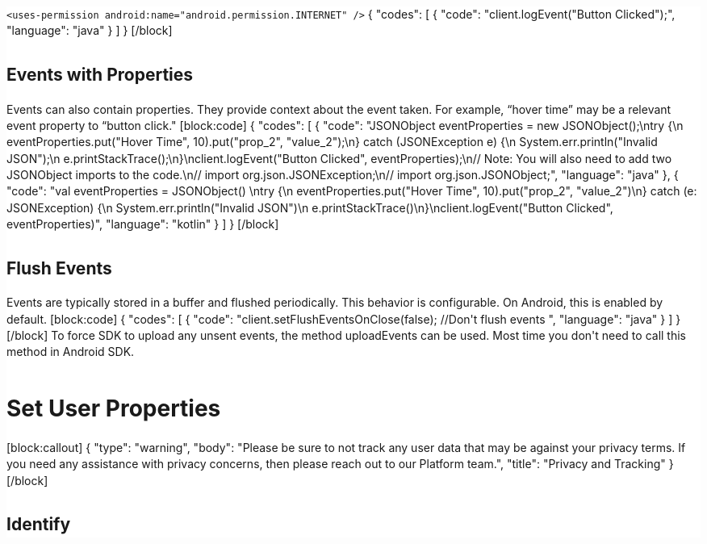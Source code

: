```<uses-permission android:name="android.permission.INTERNET" />```
{
  "codes": [
    {
      "code": "client.logEvent(\"Button Clicked\");",
      "language": "java"
    }
  ]
}
[/block]
## Events with Properties
Events can also contain properties. They provide context about the event taken. For example, “hover time” may be a relevant event property to “button click."
[block:code]
{
  "codes": [
    {
      "code": "JSONObject eventProperties = new JSONObject();\ntry {\n  eventProperties.put(\"Hover Time\", 10).put(\"prop_2\", \"value_2\");\n} catch (JSONException e) {\n  System.err.println(\"Invalid JSON\");\n  e.printStackTrace();\n}\nclient.logEvent(\"Button Clicked\", eventProperties);\n// Note: You will also need to add two JSONObject imports to the code.\n// import org.json.JSONException;\n// import org.json.JSONObject;",
      "language": "java"
    },
    {
      "code": "val eventProperties = JSONObject() \ntry {\n  eventProperties.put(\"Hover Time\", 10).put(\"prop_2\", \"value_2\")\n} catch (e: JSONException) {\n  System.err.println(\"Invalid JSON\")\n  e.printStackTrace()\n}\nclient.logEvent(\"Button Clicked\", eventProperties)",
      "language": "kotlin"
    }
  ]
}
[/block]
## Flush Events
Events are typically stored in a buffer and flushed periodically. This behavior is configurable. On Android, this is enabled by default.
[block:code]
{
  "codes": [
    {
      "code": "client.setFlushEventsOnClose(false); //Don't flush events ",
      "language": "java"
    }
  ]
}
[/block]
To force SDK to upload any unsent events, the method uploadEvents can be used. Most time you don't need to call this method in Android SDK.

# Set User Properties
[block:callout]
{
  "type": "warning",
  "body": "Please be sure to not track any user data that may be against your privacy terms. If you need any assistance with privacy concerns, then please reach out to our Platform team.",
  "title": "Privacy and Tracking"
}
[/block]
## Identify

```
